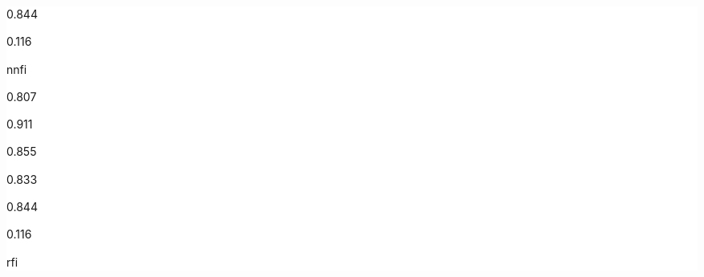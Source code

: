 <td style="text-align:left;">

0.844

</td>

<td style="text-align:left;">

0.116

</td>

</tr>

<tr>

<td style="text-align:left;">

nnfi

</td>

<td style="text-align:left;">

0.807

</td>

<td style="text-align:left;">

0.911

</td>

<td style="text-align:left;">

0.855

</td>

<td style="text-align:left;">

0.833

</td>

<td style="text-align:left;">

0.844

</td>

<td style="text-align:left;">

0.116

</td>

</tr>

<tr>

<td style="text-align:left;">

rfi
